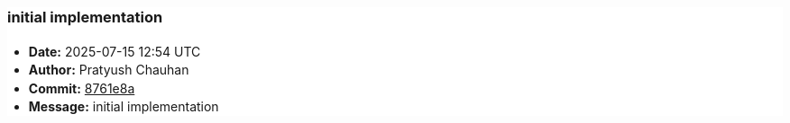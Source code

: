 
### initial implementation
- **Date:** 2025-07-15 12:54 UTC
- **Author:** Pratyush Chauhan
- **Commit:** [8761e8a](https://github.com/tryvinci/vinci-backend/commit/8761e8a27a3f3cda84cd34545345c85573a38916)
- **Message:** initial implementation


